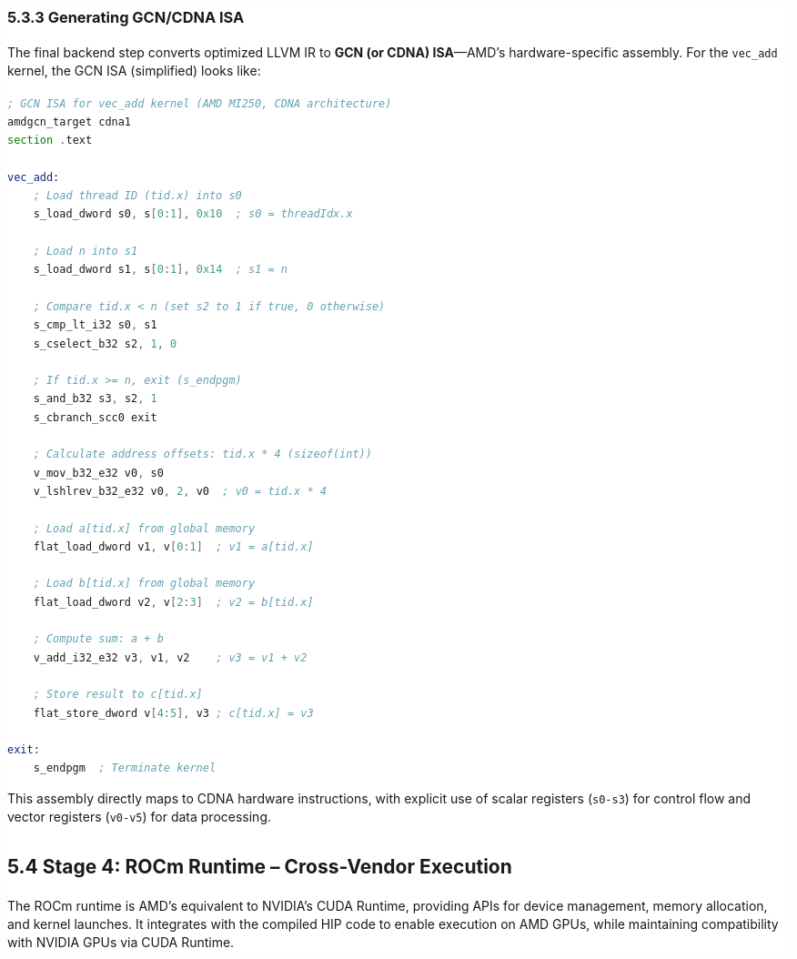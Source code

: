 
### 5.3.3 Generating GCN/CDNA ISA  
The final backend step converts optimized LLVM IR to **GCN (or CDNA) ISA**—AMD’s hardware-specific assembly. For the `vec_add` kernel, the GCN ISA (simplified) looks like:  

```asm
; GCN ISA for vec_add kernel (AMD MI250, CDNA architecture)
amdgcn_target cdna1
section .text

vec_add:
    ; Load thread ID (tid.x) into s0
    s_load_dword s0, s[0:1], 0x10  ; s0 = threadIdx.x

    ; Load n into s1
    s_load_dword s1, s[0:1], 0x14  ; s1 = n

    ; Compare tid.x < n (set s2 to 1 if true, 0 otherwise)
    s_cmp_lt_i32 s0, s1
    s_cselect_b32 s2, 1, 0

    ; If tid.x >= n, exit (s_endpgm)
    s_and_b32 s3, s2, 1
    s_cbranch_scc0 exit

    ; Calculate address offsets: tid.x * 4 (sizeof(int))
    v_mov_b32_e32 v0, s0
    v_lshlrev_b32_e32 v0, 2, v0  ; v0 = tid.x * 4

    ; Load a[tid.x] from global memory
    flat_load_dword v1, v[0:1]  ; v1 = a[tid.x]

    ; Load b[tid.x] from global memory
    flat_load_dword v2, v[2:3]  ; v2 = b[tid.x]

    ; Compute sum: a + b
    v_add_i32_e32 v3, v1, v2    ; v3 = v1 + v2

    ; Store result to c[tid.x]
    flat_store_dword v[4:5], v3 ; c[tid.x] = v3

exit:
    s_endpgm  ; Terminate kernel
```  

This assembly directly maps to CDNA hardware instructions, with explicit use of scalar registers (`s0-s3`) for control flow and vector registers (`v0-v5`) for data processing.  


## 5.4 Stage 4: ROCm Runtime – Cross-Vendor Execution  
The ROCm runtime is AMD’s equivalent to NVIDIA’s CUDA Runtime, providing APIs for device management, memory allocation, and kernel launches. It integrates with the compiled HIP code to enable execution on AMD GPUs, while maintaining compatibility with NVIDIA GPUs via CUDA Runtime.  
